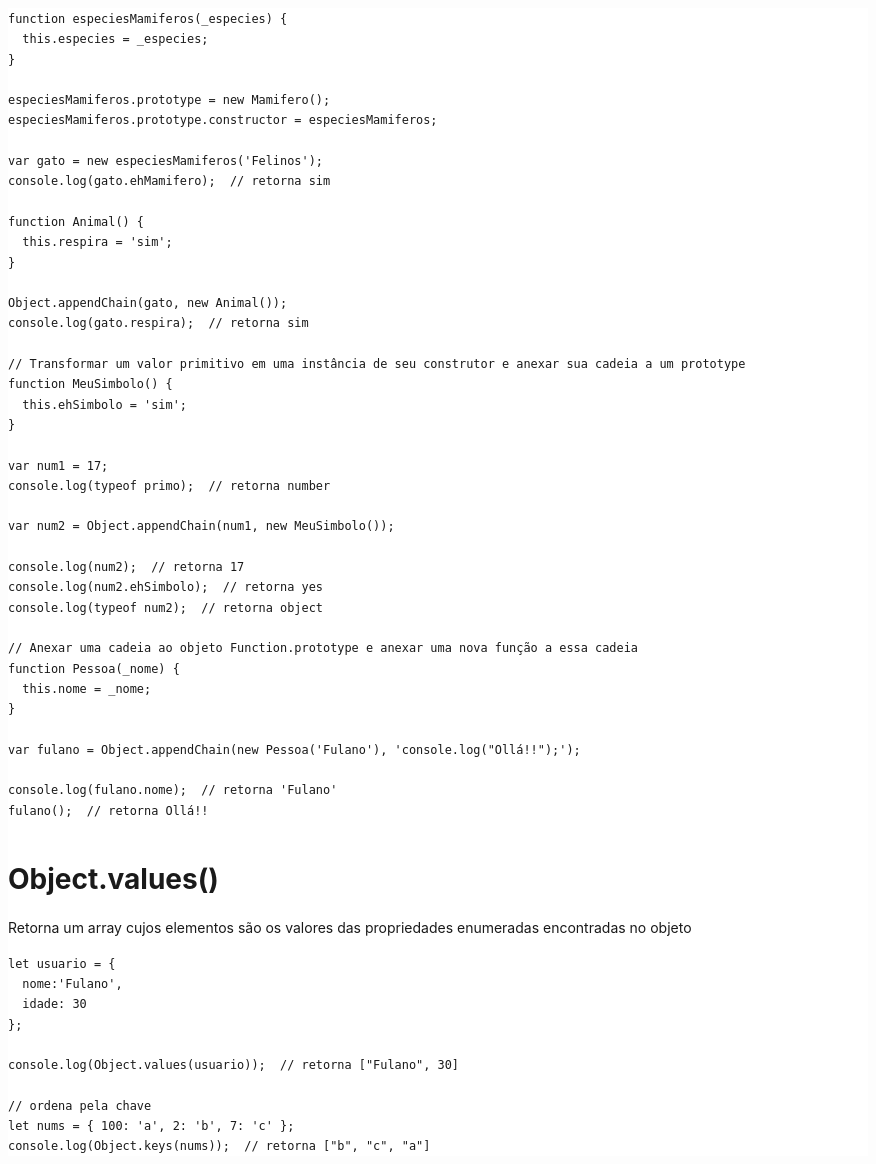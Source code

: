     function especiesMamiferos(_especies) {
      this.especies = _especies;
    }

    especiesMamiferos.prototype = new Mamifero();
    especiesMamiferos.prototype.constructor = especiesMamiferos;

    var gato = new especiesMamiferos('Felinos');
    console.log(gato.ehMamifero);  // retorna sim

    function Animal() {
      this.respira = 'sim';
    }

    Object.appendChain(gato, new Animal());
    console.log(gato.respira);  // retorna sim
    
    // Transformar um valor primitivo em uma instância de seu construtor e anexar sua cadeia a um prototype
    function MeuSimbolo() {
      this.ehSimbolo = 'sim';
    }

    var num1 = 17;
    console.log(typeof primo);  // retorna number

    var num2 = Object.appendChain(num1, new MeuSimbolo());

    console.log(num2);  // retorna 17
    console.log(num2.ehSimbolo);  // retorna yes
    console.log(typeof num2);  // retorna object
    
    // Anexar uma cadeia ao objeto Function.prototype e anexar uma nova função a essa cadeia
    function Pessoa(_nome) {
      this.nome = _nome;
    }

    var fulano = Object.appendChain(new Pessoa('Fulano'), 'console.log("Ollá!!");');

    console.log(fulano.nome);  // retorna 'Fulano'
    fulano();  // retorna Ollá!! 

# Object.values()
Retorna um array cujos elementos são os valores das propriedades enumeradas encontradas no objeto
	
    let usuario = {
      nome:'Fulano',
      idade: 30
    };

	console.log(Object.values(usuario));  // retorna ["Fulano", 30]
	
	// ordena pela chave
	let nums = { 100: 'a', 2: 'b', 7: 'c' };
	console.log(Object.keys(nums));  // retorna ["b", "c", "a"]

